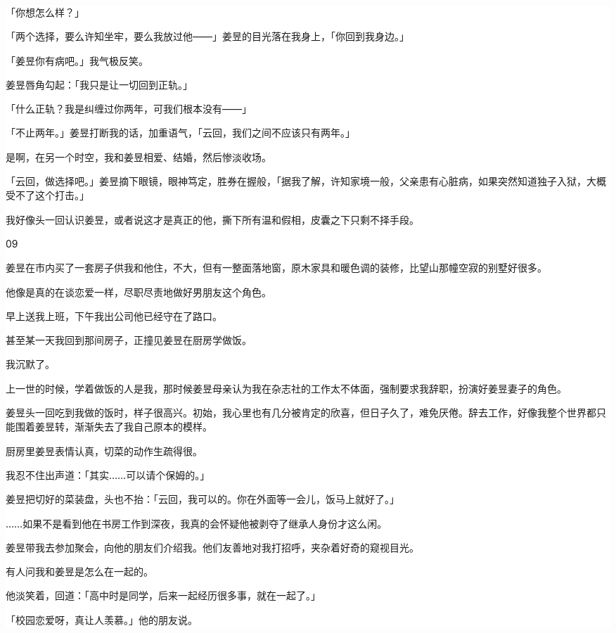「你想怎么样？」


「两个选择，要么许知坐牢，要么我放过他——」姜昱的目光落在我身上，「你回到我身边。」


「姜昱你有病吧。」我气极反笑。


姜昱唇角勾起：「我只是让一切回到正轨。」


「什么正轨？我是纠缠过你两年，可我们根本没有——」


「不止两年。」姜昱打断我的话，加重语气，「云回，我们之间不应该只有两年。」


是啊，在另一个时空，我和姜昱相爱、结婚，然后惨淡收场。


「云回，做选择吧。」姜昱摘下眼镜，眼神笃定，胜券在握般，「据我了解，许知家境一般，父亲患有心脏病，如果突然知道独子入狱，大概受不了这个打击。」


我好像头一回认识姜昱，或者说这才是真正的他，撕下所有温和假相，皮囊之下只剩不择手段。


09


姜昱在市内买了一套房子供我和他住，不大，但有一整面落地窗，原木家具和暖色调的装修，比望山那幢空寂的别墅好很多。


他像是真的在谈恋爱一样，尽职尽责地做好男朋友这个角色。


早上送我上班，下午我出公司他已经守在了路口。


甚至某一天我回到那间房子，正撞见姜昱在厨房学做饭。


我沉默了。


上一世的时候，学着做饭的人是我，那时候姜昱母亲认为我在杂志社的工作太不体面，强制要求我辞职，扮演好姜昱妻子的角色。


姜昱头一回吃到我做的饭时，样子很高兴。初始，我心里也有几分被肯定的欣喜，但日子久了，难免厌倦。辞去工作，好像我整个世界都只能围着姜昱转，渐渐失去了我自己原本的模样。


厨房里姜昱表情认真，切菜的动作生疏得很。


我忍不住出声道：「其实……可以请个保姆的。」


姜昱把切好的菜装盘，头也不抬：「云回，我可以的。你在外面等一会儿，饭马上就好了。」


……如果不是看到他在书房工作到深夜，我真的会怀疑他被剥夺了继承人身份才这么闲。


姜昱带我去参加聚会，向他的朋友们介绍我。他们友善地对我打招呼，夹杂着好奇的窥视目光。


有人问我和姜昱是怎么在一起的。


他淡笑着，回道：「高中时是同学，后来一起经历很多事，就在一起了。」


「校园恋爱呀，真让人羡慕。」他的朋友说。
